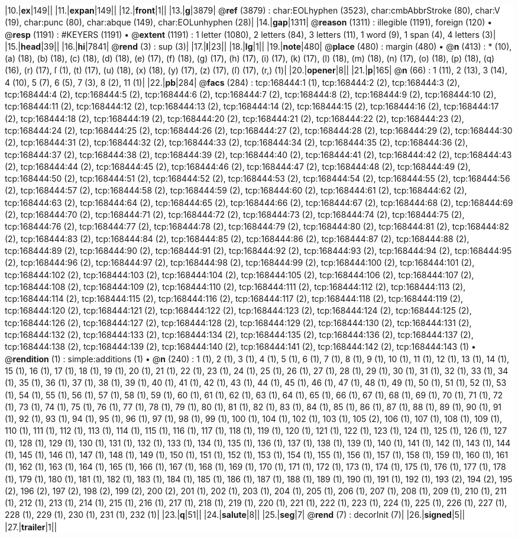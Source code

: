 |10.|__ex__|149||
|11.|__expan__|149||
|12.|__front__|1||
|13.|__g__|3879| @__ref__ (3879) : char:EOLhyphen (3523), char:cmbAbbrStroke (80), char:V (19), char:punc (80), char:abque (149), char:EOLunhyphen (28)|
|14.|__gap__|1311| @__reason__ (1311) : illegible (1191), foreign (120)  •  @__resp__ (1191) : #KEYERS (1191)  •  @__extent__ (1191) : 1 letter (1080), 2 letters (84), 3 letters (11), 1 word (9), 1 span (4), 4 letters (3)|
|15.|__head__|39||
|16.|__hi__|7841| @__rend__ (3) : sup (3)|
|17.|__l__|23||
|18.|__lg__|1||
|19.|__note__|480| @__place__ (480) : margin (480)  •  @__n__ (413) : * (10), (a) (18), (b) (18), (c) (18), (d) (18), (e) (17), (f) (18), (g) (17), (h) (17), (i) (17), (k) (17), (l) (18), (m) (18), (n) (17), (o) (18), (p) (18), (q) (16), (r) (17), ſ (1), (t) (17), (u) (18), (x) (18), (y) (17), (z) (17), (ſ) (17), (r,) (1)|
|20.|__opener__|8||
|21.|__p__|165| @__n__ (66) : 1 (11), 2 (13), 3 (14), 4 (10), 5 (7), 6 (5), 7 (3), 8 (2), 11 (1)|
|22.|__pb__|284| @__facs__ (284) : tcp:168444:1 (1), tcp:168444:2 (2), tcp:168444:3 (2), tcp:168444:4 (2), tcp:168444:5 (2), tcp:168444:6 (2), tcp:168444:7 (2), tcp:168444:8 (2), tcp:168444:9 (2), tcp:168444:10 (2), tcp:168444:11 (2), tcp:168444:12 (2), tcp:168444:13 (2), tcp:168444:14 (2), tcp:168444:15 (2), tcp:168444:16 (2), tcp:168444:17 (2), tcp:168444:18 (2), tcp:168444:19 (2), tcp:168444:20 (2), tcp:168444:21 (2), tcp:168444:22 (2), tcp:168444:23 (2), tcp:168444:24 (2), tcp:168444:25 (2), tcp:168444:26 (2), tcp:168444:27 (2), tcp:168444:28 (2), tcp:168444:29 (2), tcp:168444:30 (2), tcp:168444:31 (2), tcp:168444:32 (2), tcp:168444:33 (2), tcp:168444:34 (2), tcp:168444:35 (2), tcp:168444:36 (2), tcp:168444:37 (2), tcp:168444:38 (2), tcp:168444:39 (2), tcp:168444:40 (2), tcp:168444:41 (2), tcp:168444:42 (2), tcp:168444:43 (2), tcp:168444:44 (2), tcp:168444:45 (2), tcp:168444:46 (2), tcp:168444:47 (2), tcp:168444:48 (2), tcp:168444:49 (2), tcp:168444:50 (2), tcp:168444:51 (2), tcp:168444:52 (2), tcp:168444:53 (2), tcp:168444:54 (2), tcp:168444:55 (2), tcp:168444:56 (2), tcp:168444:57 (2), tcp:168444:58 (2), tcp:168444:59 (2), tcp:168444:60 (2), tcp:168444:61 (2), tcp:168444:62 (2), tcp:168444:63 (2), tcp:168444:64 (2), tcp:168444:65 (2), tcp:168444:66 (2), tcp:168444:67 (2), tcp:168444:68 (2), tcp:168444:69 (2), tcp:168444:70 (2), tcp:168444:71 (2), tcp:168444:72 (2), tcp:168444:73 (2), tcp:168444:74 (2), tcp:168444:75 (2), tcp:168444:76 (2), tcp:168444:77 (2), tcp:168444:78 (2), tcp:168444:79 (2), tcp:168444:80 (2), tcp:168444:81 (2), tcp:168444:82 (2), tcp:168444:83 (2), tcp:168444:84 (2), tcp:168444:85 (2), tcp:168444:86 (2), tcp:168444:87 (2), tcp:168444:88 (2), tcp:168444:89 (2), tcp:168444:90 (2), tcp:168444:91 (2), tcp:168444:92 (2), tcp:168444:93 (2), tcp:168444:94 (2), tcp:168444:95 (2), tcp:168444:96 (2), tcp:168444:97 (2), tcp:168444:98 (2), tcp:168444:99 (2), tcp:168444:100 (2), tcp:168444:101 (2), tcp:168444:102 (2), tcp:168444:103 (2), tcp:168444:104 (2), tcp:168444:105 (2), tcp:168444:106 (2), tcp:168444:107 (2), tcp:168444:108 (2), tcp:168444:109 (2), tcp:168444:110 (2), tcp:168444:111 (2), tcp:168444:112 (2), tcp:168444:113 (2), tcp:168444:114 (2), tcp:168444:115 (2), tcp:168444:116 (2), tcp:168444:117 (2), tcp:168444:118 (2), tcp:168444:119 (2), tcp:168444:120 (2), tcp:168444:121 (2), tcp:168444:122 (2), tcp:168444:123 (2), tcp:168444:124 (2), tcp:168444:125 (2), tcp:168444:126 (2), tcp:168444:127 (2), tcp:168444:128 (2), tcp:168444:129 (2), tcp:168444:130 (2), tcp:168444:131 (2), tcp:168444:132 (2), tcp:168444:133 (2), tcp:168444:134 (2), tcp:168444:135 (2), tcp:168444:136 (2), tcp:168444:137 (2), tcp:168444:138 (2), tcp:168444:139 (2), tcp:168444:140 (2), tcp:168444:141 (2), tcp:168444:142 (2), tcp:168444:143 (1)  •  @__rendition__ (1) : simple:additions (1)  •  @__n__ (240) : 1 (1), 2 (1), 3 (1), 4 (1), 5 (1), 6 (1), 7 (1), 8 (1), 9 (1), 10 (1), 11 (1), 12 (1), 13 (1), 14 (1), 15 (1), 16 (1), 17 (1), 18 (1), 19 (1), 20 (1), 21 (1), 22 (1), 23 (1), 24 (1), 25 (1), 26 (1), 27 (1), 28 (1), 29 (1), 30 (1), 31 (1), 32 (1), 33 (1), 34 (1), 35 (1), 36 (1), 37 (1), 38 (1), 39 (1), 40 (1), 41 (1), 42 (1), 43 (1), 44 (1), 45 (1), 46 (1), 47 (1), 48 (1), 49 (1), 50 (1), 51 (1), 52 (1), 53 (1), 54 (1), 55 (1), 56 (1), 57 (1), 58 (1), 59 (1), 60 (1), 61 (1), 62 (1), 63 (1), 64 (1), 65 (1), 66 (1), 67 (1), 68 (1), 69 (1), 70 (1), 71 (1), 72 (1), 73 (1), 74 (1), 75 (1), 76 (1), 77 (1), 78 (1), 79 (1), 80 (1), 81 (1), 82 (1), 83 (1), 84 (1), 85 (1), 86 (1), 87 (1), 88 (1), 89 (1), 90 (1), 91 (1), 92 (1), 93 (1), 94 (1), 95 (1), 96 (1), 97 (1), 98 (1), 99 (1), 100 (1), 104 (1), 102 (1), 103 (1), 105 (2), 106 (1), 107 (1), 108 (1), 109 (1), 110 (1), 111 (1), 112 (1), 113 (1), 114 (1), 115 (1), 116 (1), 117 (1), 118 (1), 119 (1), 120 (1), 121 (1), 122 (1), 123 (1), 124 (1), 125 (1), 126 (1), 127 (1), 128 (1), 129 (1), 130 (1), 131 (1), 132 (1), 133 (1), 134 (1), 135 (1), 136 (1), 137 (1), 138 (1), 139 (1), 140 (1), 141 (1), 142 (1), 143 (1), 144 (1), 145 (1), 146 (1), 147 (1), 148 (1), 149 (1), 150 (1), 151 (1), 152 (1), 153 (1), 154 (1), 155 (1), 156 (1), 157 (1), 158 (1), 159 (1), 160 (1), 161 (1), 162 (1), 163 (1), 164 (1), 165 (1), 166 (1), 167 (1), 168 (1), 169 (1), 170 (1), 171 (1), 172 (1), 173 (1), 174 (1), 175 (1), 176 (1), 177 (1), 178 (1), 179 (1), 180 (1), 181 (1), 182 (1), 183 (1), 184 (1), 185 (1), 186 (1), 187 (1), 188 (1), 189 (1), 190 (1), 191 (1), 192 (1), 193 (2), 194 (2), 195 (2), 196 (2), 197 (2), 198 (2), 199 (2), 200 (2), 201 (1), 202 (1), 203 (1), 204 (1), 205 (1), 206 (1), 207 (1), 208 (1), 209 (1), 210 (1), 211 (1), 212 (1), 213 (1), 214 (1), 215 (1), 216 (1), 217 (1), 218 (1), 219 (1), 220 (1), 221 (1), 222 (1), 223 (1), 224 (1), 225 (1), 226 (1), 227 (1), 228 (1), 229 (1), 230 (1), 231 (1), 232 (1)|
|23.|__q__|51||
|24.|__salute__|8||
|25.|__seg__|7| @__rend__ (7) : decorInit (7)|
|26.|__signed__|5||
|27.|__trailer__|1||
